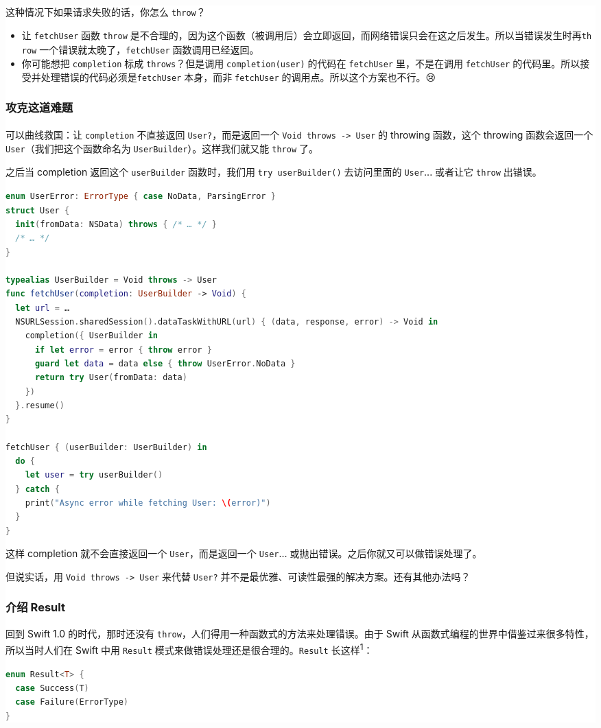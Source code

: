 这种情况下如果请求失败的话，你怎么 `throw`？

- 让 `fetchUser` 函数 `throw` 是不合理的，因为这个函数（被调用后）会立即返回，而网络错误只会在这之后发生。所以当错误发生时再`throw` 一个错误就太晚了，`fetchUser` 函数调用已经返回。
- 你可能想把 `completion` 标成 `throws`？但是调用 `completion(user)` 的代码在 `fetchUser` 里，不是在调用 `fetchUser` 的代码里。所以接受并处理错误的代码必须是`fetchUser` 本身，而非 `fetchUser` 的调用点。所以这个方案也不行。😢

### 攻克这道难题

可以曲线救国：让 `completion` 不直接返回 `User?`，而是返回一个 `Void throws -> User` 的 throwing 函数，这个 throwing 函数会返回一个 `User`（我们把这个函数命名为 `UserBuilder`）。这样我们就又能 `throw` 了。

之后当 completion 返回这个 `userBuilder` 函数时，我们用 `try userBuilder()` 去访问里面的 `User`... 或者让它 `throw` 出错误。

```swift
enum UserError: ErrorType { case NoData, ParsingError }
struct User {
  init(fromData: NSData) throws { /* … */ }
  /* … */
}

typealias UserBuilder = Void throws -> User
func fetchUser(completion: UserBuilder -> Void) {
  let url = …
  NSURLSession.sharedSession().dataTaskWithURL(url) { (data, response, error) -> Void in
    completion({ UserBuilder in
      if let error = error { throw error }
      guard let data = data else { throw UserError.NoData }
      return try User(fromData: data)
    })
  }.resume()
}

fetchUser { (userBuilder: UserBuilder) in
  do {
    let user = try userBuilder()
  } catch {
    print("Async error while fetching User: \(error)")
  }
}
```

这样 completion 就不会直接返回一个 `User`，而是返回一个 `User`... 或抛出错误。之后你就又可以做错误处理了。

但说实话，用 `Void throws -> User` 来代替 `User?` 并不是最优雅、可读性最强的解决方案。还有其他办法吗？

### 介绍 Result

回到 Swift 1.0 的时代，那时还没有 `throw`，人们得用一种函数式的方法来处理错误。由于 Swift 从函数式编程的世界中借鉴过来很多特性，所以当时人们在 Swift 中用 `Result` 模式来做错误处理还是很合理的。`Result` 长这样<sup>1</sup>：

```Swift
enum Result<T> {
  case Success(T)
  case Failure(ErrorType)
}
```
